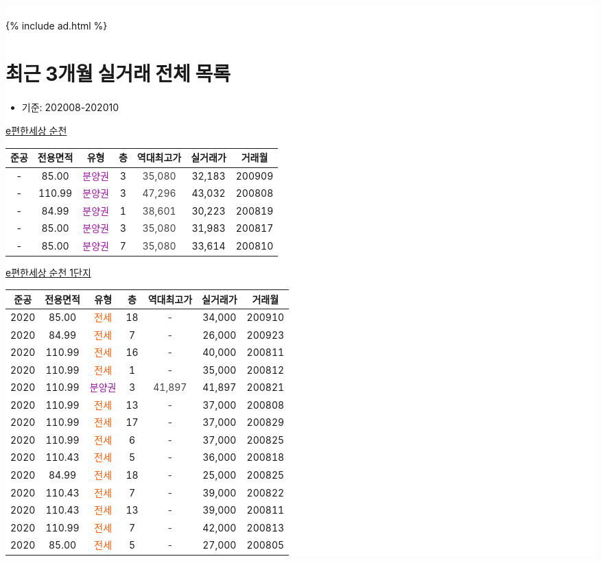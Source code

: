 
<br>
{% include ad.html %}
<br>

# 최근 3개월 실거래 전체 목록
* 기준: 202008-202010


[e편한세상 순천](https://search.naver.com/search.naver?query=%EC%A0%84%EB%9D%BC%EB%82%A8%EB%8F%84+%EC%88%9C%EC%B2%9C%EC%8B%9C+%EC%9A%A9%EB%8B%B9%EB%8F%99+e%ED%8E%B8%ED%95%9C%EC%84%B8%EC%83%81+%EC%88%9C%EC%B2%9C)

|준공|전용면적|유형|층|역대최고가|실거래가|거래월|
|:---:|:---:|:---:|:---:|:---:|:---:|:---:|
|-|85.00|<span style="color:#9C11A5">분양권</span>|3|<span style="color:#444444">35,080</span>|32,183|200909|
|-|110.99|<span style="color:#9C11A5">분양권</span>|3|<span style="color:#444444">47,296</span>|43,032|200808|
|-|84.99|<span style="color:#9C11A5">분양권</span>|1|<span style="color:#444444">38,601</span>|30,223|200819|
|-|85.00|<span style="color:#9C11A5">분양권</span>|3|<span style="color:#444444">35,080</span>|31,983|200817|
|-|85.00|<span style="color:#9C11A5">분양권</span>|7|<span style="color:#444444">35,080</span>|33,614|200810|

[e편한세상 순천 1단지](https://search.naver.com/search.naver?query=%EC%A0%84%EB%9D%BC%EB%82%A8%EB%8F%84+%EC%88%9C%EC%B2%9C%EC%8B%9C+%EC%9A%A9%EB%8B%B9%EB%8F%99+e%ED%8E%B8%ED%95%9C%EC%84%B8%EC%83%81+%EC%88%9C%EC%B2%9C+1%EB%8B%A8%EC%A7%80)

|준공|전용면적|유형|층|역대최고가|실거래가|거래월|
|:---:|:---:|:---:|:---:|:---:|:---:|:---:|
|2020|85.00|<span style="color:#ff5a00">전세</span>|18|<span style="color:#444444">-</span>|34,000|200910|
|2020|84.99|<span style="color:#ff5a00">전세</span>|7|<span style="color:#444444">-</span>|26,000|200923|
|2020|110.99|<span style="color:#ff5a00">전세</span>|16|<span style="color:#444444">-</span>|40,000|200811|
|2020|110.99|<span style="color:#ff5a00">전세</span>|1|<span style="color:#444444">-</span>|35,000|200812|
|2020|110.99|<span style="color:#9C11A5">분양권</span>|3|<span style="color:#444444">41,897</span>|41,897|200821|
|2020|110.99|<span style="color:#ff5a00">전세</span>|13|<span style="color:#444444">-</span>|37,000|200808|
|2020|110.99|<span style="color:#ff5a00">전세</span>|17|<span style="color:#444444">-</span>|37,000|200829|
|2020|110.99|<span style="color:#ff5a00">전세</span>|6|<span style="color:#444444">-</span>|37,000|200825|
|2020|110.43|<span style="color:#ff5a00">전세</span>|5|<span style="color:#444444">-</span>|36,000|200818|
|2020|84.99|<span style="color:#ff5a00">전세</span>|18|<span style="color:#444444">-</span>|25,000|200825|
|2020|110.43|<span style="color:#ff5a00">전세</span>|7|<span style="color:#444444">-</span>|39,000|200822|
|2020|110.43|<span style="color:#ff5a00">전세</span>|13|<span style="color:#444444">-</span>|39,000|200811|
|2020|110.99|<span style="color:#ff5a00">전세</span>|7|<span style="color:#444444">-</span>|42,000|200813|
|2020|85.00|<span style="color:#ff5a00">전세</span>|5|<span style="color:#444444">-</span>|27,000|200805|
